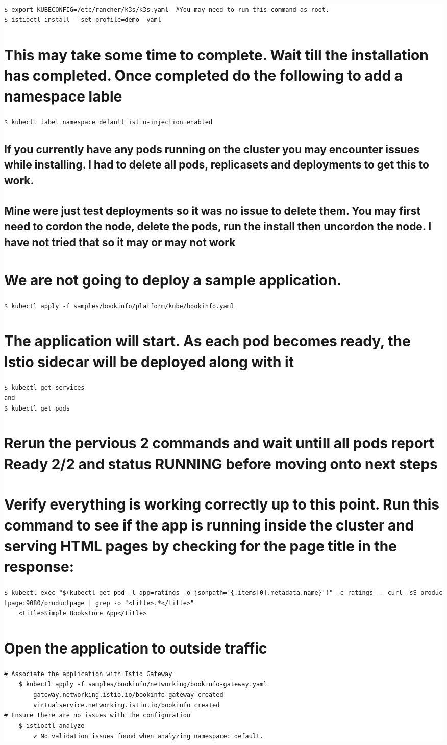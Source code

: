 	$ export KUBECONFIG=/etc/rancher/k3s/k3s.yaml  #You may need to run this command as root. 
	$ istioctl install --set profile=demo -yaml
# This may take some time to complete. Wait till the installation has completed. Once completed do the following to add a namespace lable
	$ kubectl label namespace default istio-injection=enabled

## If you currently have any pods running on the cluster you may encounter issues while installing. I had to delete all pods, replicasets and deployments to get this to work. 
## Mine were just test deployments so it was no issue to delete them. You may first need to cordon the node, delete the pods, run the install then uncordon the node. I have not tried that so it may or may not work

# We are not going to deploy a sample application.

	$ kubectl apply -f samples/bookinfo/platform/kube/bookinfo.yaml
	
# The application will start. As each pod becomes ready, the Istio sidecar will be deployed along with it

	$ kubectl get services
	and
	$ kubectl get pods
	
# Rerun the pervious 2 commands and wait untill all pods report Ready 2/2 and status RUNNING before moving onto next steps
	
# Verify everything is working correctly up to this point. Run this command to see if the app is running inside the cluster and serving HTML pages by checking for the page title in the response:

	$ kubectl exec "$(kubectl get pod -l app=ratings -o jsonpath='{.items[0].metadata.name}')" -c ratings -- curl -sS productpage:9080/productpage | grep -o "<title>.*</title>"
		<title>Simple Bookstore App</title>
		
# Open the application to outside traffic 
	# Associate the application with Istio Gateway
		$ kubectl apply -f samples/bookinfo/networking/bookinfo-gateway.yaml
			gateway.networking.istio.io/bookinfo-gateway created
			virtualservice.networking.istio.io/bookinfo created
	# Ensure there are no issues with the configuration
		$ istioctl analyze
			✔ No validation issues found when analyzing namespace: default.
